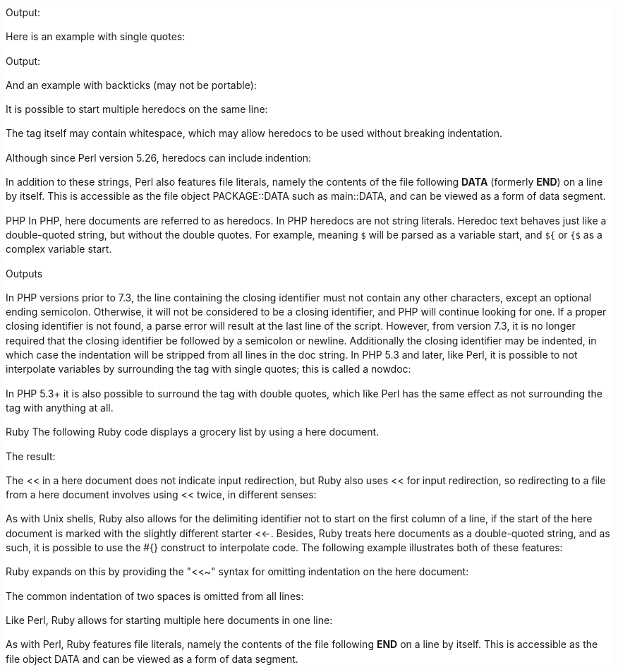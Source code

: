 Output:

Here is an example with single quotes:

Output:

And an example with backticks (may not be portable):

It is possible to start multiple heredocs on the same line:

The tag itself may contain whitespace, which may allow heredocs to be used without breaking indentation.

Although since Perl version 5.26, heredocs can include indention:

In addition to these strings, Perl also features file literals, namely the contents of the file following __DATA__ (formerly __END__) on a line by itself. This is accessible as the file object PACKAGE::DATA such as main::DATA, and can be viewed as a form of data segment.

PHP
In PHP, here documents are referred to as heredocs. In PHP heredocs are not string literals. Heredoc text behaves just like a double-quoted string, but without the double quotes. For example, meaning `$` will be parsed as a variable start, and `${` or `{$` as a complex variable start.

Outputs

In PHP versions prior to 7.3, the line containing the closing identifier must not contain any other characters, except an optional ending semicolon.  Otherwise, it will not be considered to be a closing identifier, and PHP will continue looking for one. If a proper closing identifier is not found, a parse error will result at the last line of the script. However, from version 7.3, it is no longer required that the closing identifier be followed by a semicolon or newline. Additionally the closing identifier may be indented, in which case the indentation will be stripped from all lines in the doc string.
In PHP 5.3 and later, like Perl, it is possible to not interpolate variables by surrounding the tag with single quotes; this is called a nowdoc:

In PHP 5.3+ it is also possible to surround the tag with double quotes, which like Perl has the same effect as not surrounding the tag with anything at all.

Ruby
The following Ruby code displays a grocery list by using a here document.

The result:

The << in a here document does not indicate input redirection, but Ruby also uses << for input redirection, so redirecting to a file from a here document involves using << twice, in different senses:

As with Unix shells, Ruby also allows for the delimiting identifier not to start on the first column of a line, if the start of the here document is marked with the slightly different starter <<-.
Besides, Ruby treats here documents as a double-quoted string, and as such, it is possible to use the #{} construct to interpolate code.
The following example illustrates both of these features:

Ruby expands on this by providing the "<<~" syntax for omitting indentation on the here document:

The common indentation of two spaces is omitted from all lines:

Like Perl, Ruby allows for starting multiple here documents in one line:

As with Perl, Ruby features file literals, namely the contents of the file following __END__ on a line by itself. This is accessible as the file object DATA and can be viewed as a form of data segment.
